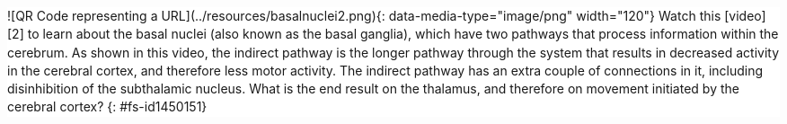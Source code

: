 </div>
<div data-type="note" id="fs-id1301935" class="anatomy interactive" data-label="" markdown="1">
<span markdown="1" data-type="media" id="fs-id1488159" data-alt="QR Code representing
a URL"> ![QR Code representing a URL](../resources/basalnuclei2.png){:
data-media-type="image/png" width="120"} </span>
Watch this [video][2] to learn about the basal nuclei (also known as the
basal ganglia), which have two pathways that process information within
the cerebrum. As shown in this video, the indirect pathway is the longer
pathway through the system that results in decreased activity in the
cerebral cortex, and therefore less motor activity. The indirect pathway
has an extra couple of connections in it, including disinhibition of the
subthalamic nucleus. What is the end result on the thalamus, and
therefore on movement initiated by the cerebral cortex?
{: #fs-id1450151}


[1]: http://openstaxcollege.org/l/basalnuclei1
[2]: http://openstaxcollege.org/l/basalnuclei2
[3]: http://openstaxcollege.org/l/graymatter
[4]: http://openstaxcollege.org/l/parkinsons
[5]: http://openstaxcollege.org/l/hugebrain